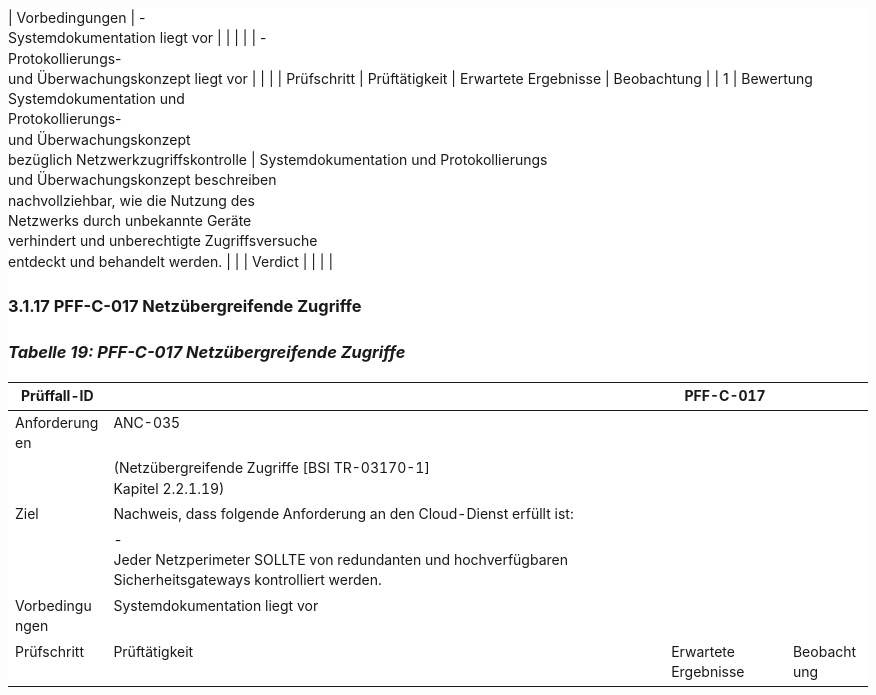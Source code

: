 | Vorbedingungen | -<br>Systemdokumentation liegt vor                                                                                                                                                      |                                                                                                                                                                                                                                                 |             |
|                | -<br>Protokollierungs-<br>und Überwachungskonzept liegt vor                                                                                                                             |                                                                                                                                                                                                                                                 |             |
| Prüfschritt    | Prüftätigkeit                                                                                                                                                                           | Erwartete Ergebnisse                                                                                                                                                                                                                            | Beobachtung |
| 1              | Bewertung Systemdokumentation und<br>Protokollierungs-<br>und Überwachungskonzept<br>bezüglich Netzwerkzugriffskontrolle                                                                | Systemdokumentation und Protokollierungs<br>und Überwachungskonzept beschreiben<br>nachvollziehbar, wie die Nutzung des<br>Netzwerks durch unbekannte Geräte<br>verhindert und unberechtigte Zugriffsversuche<br>entdeckt und behandelt werden. |             |
| Verdict        |                                                                                                                                                                                         |                                                                                                                                                                                                                                                 |             |

### 3.1.17 PFF-C-017 Netzübergreifende Zugriffe

### *Tabelle 19: PFF-C-017 Netzübergreifende Zugriffe*

<span id="page-35-0"></span>

| Prüffall-ID    |                                                                                                              | PFF-C-017                                                                                                                                                                                                                                                                 |             |
|----------------|--------------------------------------------------------------------------------------------------------------|---------------------------------------------------------------------------------------------------------------------------------------------------------------------------------------------------------------------------------------------------------------------------|-------------|
| Anforderungen  | ANC-035                                                                                                      |                                                                                                                                                                                                                                                                           |             |
|                | (Netzübergreifende Zugriffe [BSI TR-03170-1]<br>Kapitel 2.2.1.19)                                            |                                                                                                                                                                                                                                                                           |             |
| Ziel           | Nachweis, dass folgende Anforderung an den Cloud-Dienst erfüllt ist:                                         |                                                                                                                                                                                                                                                                           |             |
|                | -<br>Jeder Netzperimeter SOLLTE von redundanten und hochverfügbaren Sicherheitsgateways kontrolliert werden. |                                                                                                                                                                                                                                                                           |             |
| Vorbedingungen | Systemdokumentation liegt vor                                                                                |                                                                                                                                                                                                                                                                           |             |
| Prüfschritt    | Prüftätigkeit                                                                                                | Erwartete Ergebnisse                                                                                                                                                                                                                                                      | Beobachtung |